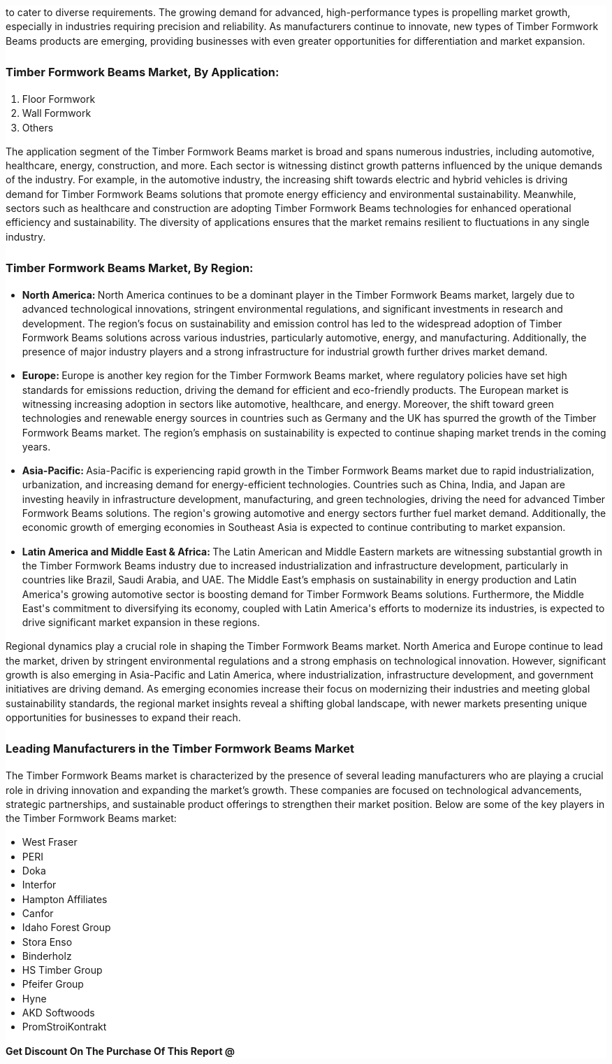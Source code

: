 to cater to diverse requirements. The growing demand for advanced, high-performance types is propelling market growth, especially in industries requiring precision and reliability. As manufacturers continue to innovate, new types of Timber Formwork Beams products are emerging, providing businesses with even greater opportunities for differentiation and market expansion.</p><h3>Timber Formwork Beams Market,&nbsp;By Application:</h3><ol><li>Floor Formwork<li>   Wall Formwork<li>   Others</li></ol><p>The application segment of the Timber Formwork Beams market is broad and spans numerous industries, including automotive, healthcare, energy, construction, and more. Each sector is witnessing distinct growth patterns influenced by the unique demands of the industry. For example, in the automotive industry, the increasing shift towards electric and hybrid vehicles is driving demand for Timber Formwork Beams solutions that promote energy efficiency and environmental sustainability. Meanwhile, sectors such as healthcare and construction are adopting Timber Formwork Beams technologies for enhanced operational efficiency and sustainability. The diversity of applications ensures that the market remains resilient to fluctuations in any single industry.</p><h3>Timber Formwork Beams Market, By Region:</h3><ul><li><p><strong>North America:&nbsp;</strong>North America continues to be a dominant player in the Timber Formwork Beams market, largely due to advanced technological innovations, stringent environmental regulations, and significant investments in research and development. The region&rsquo;s focus on sustainability and emission control has led to the widespread adoption of Timber Formwork Beams solutions across various industries, particularly automotive, energy, and manufacturing. Additionally, the presence of major industry players and a strong infrastructure for industrial growth further drives market demand.</p></li><li><p><strong><strong>Europe:&nbsp;</strong></strong>Europe is another key region for the Timber Formwork Beams market, where regulatory policies have set high standards for emissions reduction, driving the demand for efficient and eco-friendly products. The European market is witnessing increasing adoption in sectors like automotive, healthcare, and energy. Moreover, the shift toward green technologies and renewable energy sources in countries such as Germany and the UK has spurred the growth of the Timber Formwork Beams market. The region&rsquo;s emphasis on sustainability is expected to continue shaping market trends in the coming years.</p></li><li><p><strong><strong>Asia-Pacific:&nbsp;</strong></strong>Asia-Pacific is experiencing rapid growth in the Timber Formwork Beams market due to rapid industrialization, urbanization, and increasing demand for energy-efficient technologies. Countries such as China, India, and Japan are investing heavily in infrastructure development, manufacturing, and green technologies, driving the need for advanced Timber Formwork Beams solutions. The region's growing automotive and energy sectors further fuel market demand. Additionally, the economic growth of emerging economies in Southeast Asia is expected to continue contributing to market expansion.</p></li><li><p><strong><strong>Latin America and Middle East &amp; Africa:&nbsp;</strong></strong>The Latin American and Middle Eastern markets are witnessing substantial growth in the Timber Formwork Beams industry due to increased industrialization and infrastructure development, particularly in countries like Brazil, Saudi Arabia, and UAE. The Middle East&rsquo;s emphasis on sustainability in energy production and Latin America's growing automotive sector is boosting demand for Timber Formwork Beams solutions. Furthermore, the Middle East's commitment to diversifying its economy, coupled with Latin America's efforts to modernize its industries, is expected to drive significant market expansion in these regions.</p></li></ul><p>Regional dynamics play a crucial role in shaping the Timber Formwork Beams market. North America and Europe continue to lead the market, driven by stringent environmental regulations and a strong emphasis on technological innovation. However, significant growth is also emerging in Asia-Pacific and Latin America, where industrialization, infrastructure development, and government initiatives are driving demand. As emerging economies increase their focus on modernizing their industries and meeting global sustainability standards, the regional market insights reveal a shifting global landscape, with newer markets presenting unique opportunities for businesses to expand their reach.</p><h3><strong>Leading Manufacturers in the Timber Formwork Beams Market</strong></h3><p>The Timber Formwork Beams market is characterized by the presence of several leading manufacturers who are playing a crucial role in driving innovation and expanding the market&rsquo;s growth. These companies are focused on technological advancements, strategic partnerships, and sustainable product offerings to strengthen their market position. Below are some of the key players in the Timber Formwork Beams market:</p></div><div class="article-main__content" data-test-id="publishing-text-block"><ul><li><span class="">West Fraser<li> PERI<li> Doka<li> Interfor<li> Hampton Affiliates<li> Canfor<li> Idaho Forest Group<li> Stora Enso<li> Binderholz<li> HS Timber Group<li> Pfeifer Group<li> Hyne<li> AKD Softwoods<li> PromStroiKontrakt</span></li></ul></div><div class="article-main__content" data-test-id="publishing-text-block"><p><span class="font-[700]"><strong>Get Discount On The Purchase Of This Report @</strong>